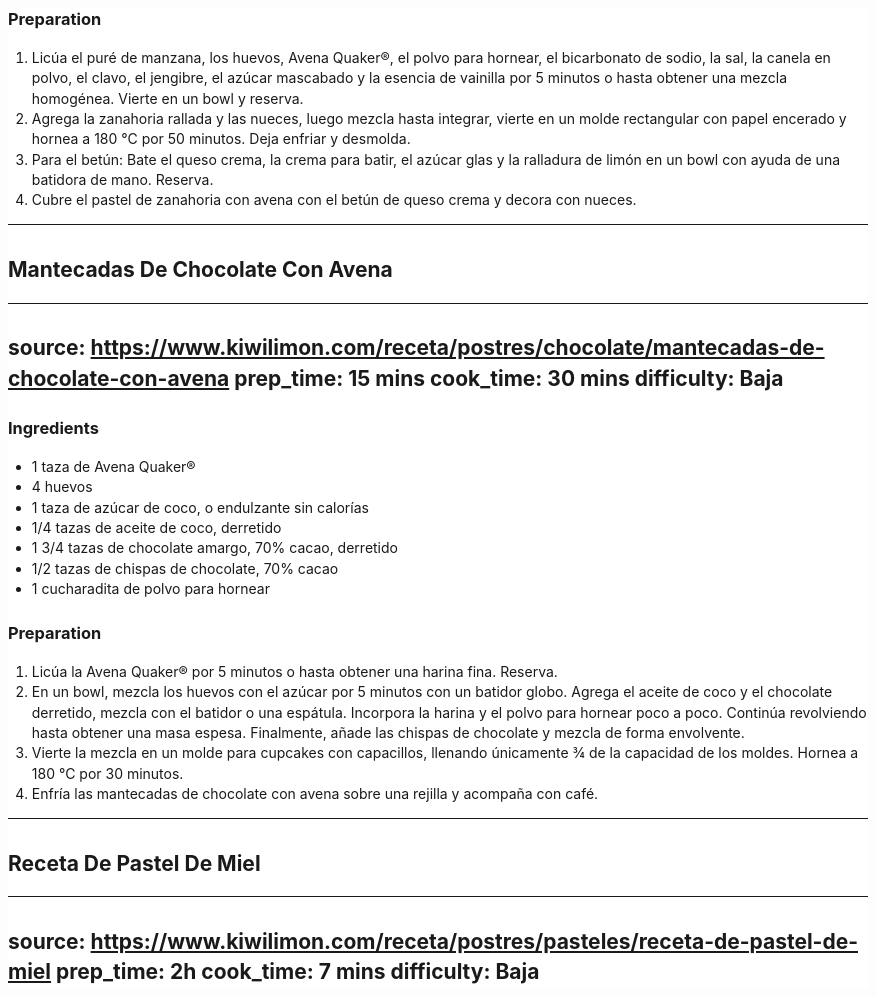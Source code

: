### Preparation

1. Licúa el puré de manzana, los huevos, Avena Quaker®, el polvo para hornear, el bicarbonato de sodio, la sal, la canela en polvo, el clavo, el jengibre, el azúcar mascabado y la esencia de vainilla por 5 minutos o hasta obtener una mezcla homogénea. Vierte en un bowl y reserva.
2. Agrega la zanahoria rallada y las nueces, luego mezcla hasta integrar, vierte en un molde rectangular con papel encerado y hornea a 180 °C por 50 minutos. Deja enfriar y desmolda.
3. Para el betún: Bate el queso crema, la crema para batir, el azúcar glas y la ralladura de limón en un bowl con ayuda de una batidora de mano. Reserva.
4. Cubre el pastel de zanahoria con avena con el betún de queso crema y decora con nueces.

---

## Mantecadas De Chocolate Con Avena

---
source: https://www.kiwilimon.com/receta/postres/chocolate/mantecadas-de-chocolate-con-avena
prep_time: 15 mins
cook_time: 30 mins
difficulty: Baja
---

### Ingredients

- 1 taza de Avena Quaker®
- 4 huevos
- 1 taza de azúcar de coco, o endulzante sin calorías
- 1/4 tazas de aceite de coco, derretido
- 1 3/4 tazas de chocolate amargo, 70% cacao, derretido
- 1/2 tazas de chispas de chocolate, 70% cacao
- 1 cucharadita de polvo para hornear

### Preparation

1. Licúa la Avena Quaker® por 5 minutos o hasta obtener una harina fina. Reserva.
2. En un bowl, mezcla los huevos con el azúcar por 5 minutos con un batidor globo. Agrega el aceite de coco y el chocolate derretido, mezcla con el batidor o una espátula. Incorpora la harina y el polvo para hornear poco a poco. Continúa revolviendo hasta obtener una masa espesa. Finalmente, añade las chispas de chocolate y mezcla de forma envolvente.
3. Vierte la mezcla en un molde para cupcakes con capacillos, llenando únicamente ¾ de la capacidad de los moldes.  Hornea a 180 °C por 30 minutos.
4. Enfría las mantecadas de chocolate con avena sobre una rejilla y acompaña con café.

---

## Receta De Pastel De Miel

---
source: https://www.kiwilimon.com/receta/postres/pasteles/receta-de-pastel-de-miel
prep_time: 2h
cook_time: 7 mins
difficulty: Baja
---
